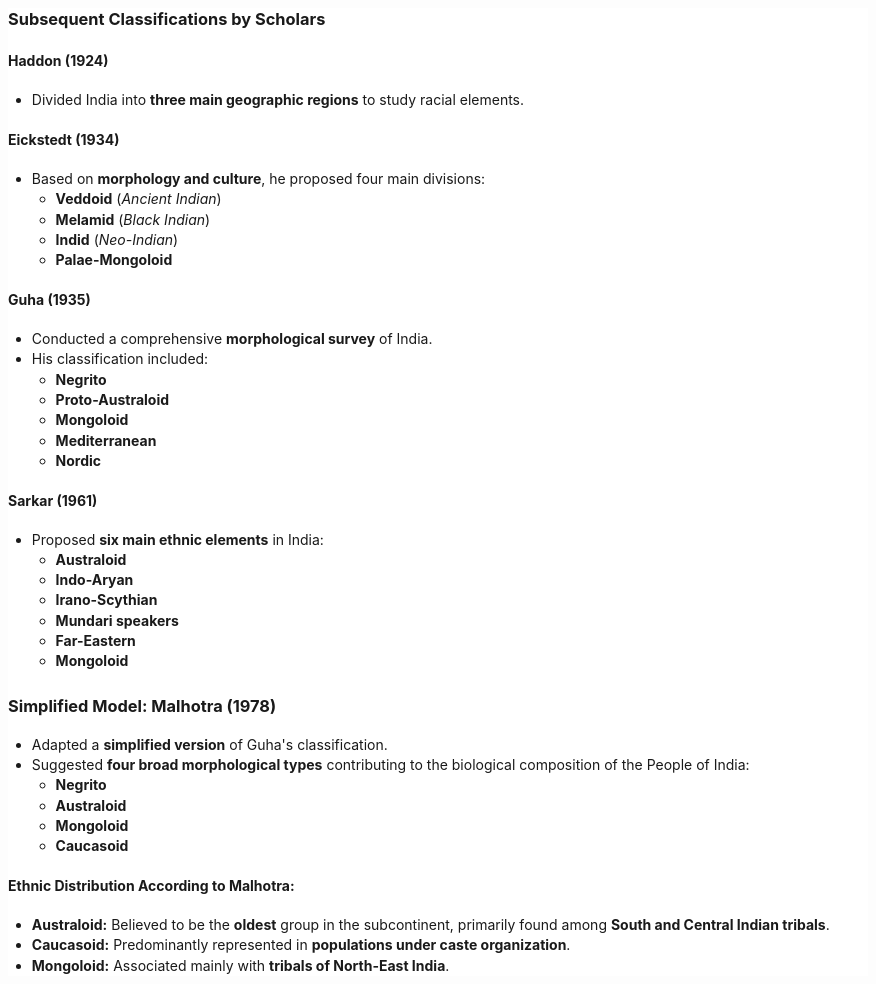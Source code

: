 ### **Subsequent Classifications by Scholars**

#### **Haddon (1924)**

* Divided India into **three main geographic regions** to study racial elements.

#### **Eickstedt (1934)**

* Based on **morphology and culture**, he proposed four main divisions:
  * **Veddoid** (*Ancient Indian*)
  * **Melamid** (*Black Indian*)
  * **Indid** (*Neo-Indian*)
  * **Palae-Mongoloid**

#### **Guha (1935)**

* Conducted a comprehensive **morphological survey** of India.
* His classification included:
  * **Negrito**
  * **Proto-Australoid**
  * **Mongoloid**
  * **Mediterranean**
  * **Nordic**

#### **Sarkar (1961)**

* Proposed **six main ethnic elements** in India:
  * **Australoid**
  * **Indo-Aryan**
  * **Irano-Scythian**
  * **Mundari speakers**
  * **Far-Eastern**
  * **Mongoloid**

### **Simplified Model: Malhotra (1978)**

* Adapted a **simplified version** of Guha's classification.
* Suggested **four broad morphological types** contributing to the biological composition of the People of India:
  * **Negrito**
  * **Australoid**
  * **Mongoloid**
  * **Caucasoid**

#### **Ethnic Distribution According to Malhotra:**

* **Australoid:**
  Believed to be the **oldest** group in the subcontinent, primarily found among **South and Central Indian tribals**.
* **Caucasoid:**
  Predominantly represented in **populations under caste organization**.
* **Mongoloid:**
  Associated mainly with **tribals of North-East India**.
